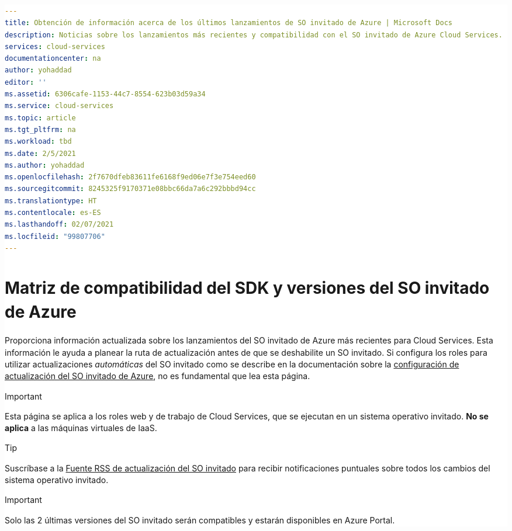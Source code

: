 ```yaml
---
title: Obtención de información acerca de los últimos lanzamientos de SO invitado de Azure | Microsoft Docs
description: Noticias sobre los lanzamientos más recientes y compatibilidad con el SO invitado de Azure Cloud Services.
services: cloud-services
documentationcenter: na
author: yohaddad
editor: ''
ms.assetid: 6306cafe-1153-44c7-8554-623b03d59a34
ms.service: cloud-services
ms.topic: article
ms.tgt_pltfrm: na
ms.workload: tbd
ms.date: 2/5/2021
ms.author: yohaddad
ms.openlocfilehash: 2f7670dfeb83611fe6168f9ed06e7f3e754eed60
ms.sourcegitcommit: 8245325f9170371e08bbc66da7a6c292bbbd94cc
ms.translationtype: HT
ms.contentlocale: es-ES
ms.lasthandoff: 02/07/2021
ms.locfileid: "99807706"
---
```

# <a name="azure-guest-os-releases-and-sdk-compatibility-matrix"></a>Matriz de compatibilidad del SDK y versiones del SO invitado de Azure
Proporciona información actualizada sobre los lanzamientos del SO invitado de Azure más recientes para Cloud Services. Esta información le ayuda a planear la ruta de actualización antes de que se deshabilite un SO invitado. Si configura los roles para utilizar actualizaciones *automáticas* del SO invitado como se describe en la documentación sobre la [configuración de actualización del SO invitado de Azure][Azure Guest OS Update Settings], no es fundamental que lea esta página.

> [!IMPORTANT]
> Esta página se aplica a los roles web y de trabajo de Cloud Services, que se ejecutan en un sistema operativo invitado. **No se aplica** a las máquinas virtuales de IaaS.
>
>


> [!TIP]
>  Suscríbase a la [Fuente RSS de actualización del SO invitado] para recibir notificaciones puntuales sobre todos los cambios del sistema operativo invitado.
>
>

> [!IMPORTANT]
> Solo las 2 últimas versiones del SO invitado serán compatibles y estarán disponibles en Azure Portal.
>
>


[cloud updates]: ./cloud-services-update-azure-service.md
[Fuente RSS de actualización del SO invitado]: https://raw.githubusercontent.com/MicrosoftDocs/azure-cloud-services-files/master/GuestOS/GuestOSFeed.xml
[Install .NET on a Cloud Service Role]: ./cloud-services-dotnet-install-dotnet.md?WT.mc_id=azurebg_email_Trans_963_RevisedNET_Update
[Azure Guest OS Update Settings]: cloud-services-how-to-configure-portal.md
[ssl3 announcement]: https://azure.microsoft.com/blog/2014/12/09/azure-security-ssl-3-0-update/
[Microsoft Security Advisory 3009008]: /security-updates/SecurityAdvisories/2015/3009008
[ssl3-fixit]: https://go.microsoft.com/?linkid=9863266
[MS14-066]: /security-updates/SecurityBulletins/2014/ms14-066
[MS14-046]: /security-updates/SecurityBulletins/2014/ms14-046
[retire policy sdk]: /previous-versions/azure/reference/dn479282(v=azure.100)
[server and gos]: https://msdn.microsoft.com/library/dn775043.aspx
[azuresupport]: https://azure.microsoft.com/support/options/
[net install pkg]: https://www.microsoft.com/download/details.aspx?id=42643
[msrc]: https://technet.microsoft.com/security/dn440717.aspx
[update guest os portal]: https://msdn.microsoft.com/library/gg433101.aspx
[update guest os svc]: https://msdn.microsoft.com/library/gg456324.aspx
[restarts]: /archive/blogs/kwill/role-instance-restarts-due-to-os-upgrades
[patches]: cloud-services-guestos-msrc-releases.md
[retirepolicy]: cloud-services-guestos-retirement-policy.md
[fam1retire]: cloud-services-guestos-family1-retirement.md
[fix]: /security-updates/SecurityBulletins/2017/ms17-010
[Windows Azure SDK]: https://www.microsoft.com/en-us/download/details.aspx?id=54917
[Más información]: ./applications-dont-support-tls-1-2.md